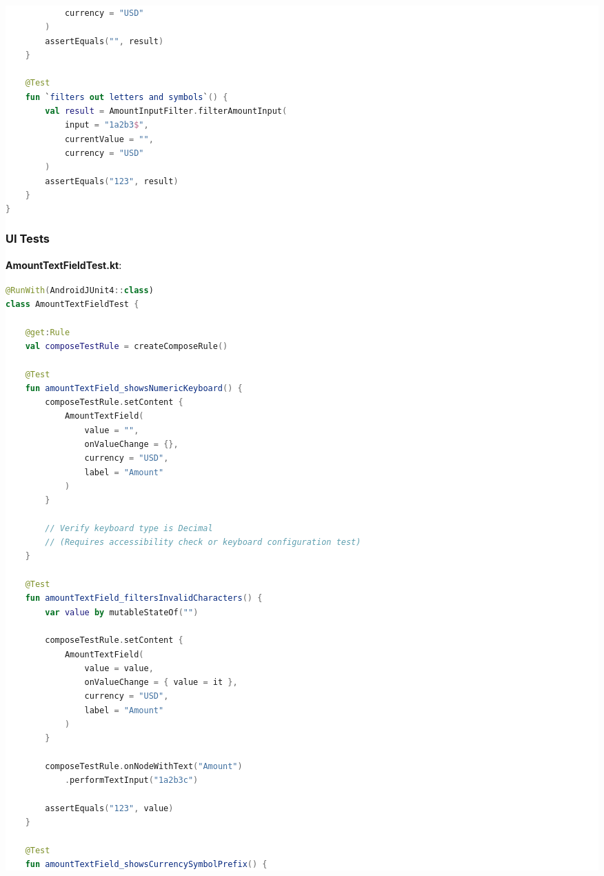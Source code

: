 ```kotlin
            currency = "USD"
        )
        assertEquals("", result)
    }

    @Test
    fun `filters out letters and symbols`() {
        val result = AmountInputFilter.filterAmountInput(
            input = "1a2b3$",
            currentValue = "",
            currency = "USD"
        )
        assertEquals("123", result)
    }
}
```

### UI Tests

**AmountTextFieldTest.kt**:
```kotlin
@RunWith(AndroidJUnit4::class)
class AmountTextFieldTest {

    @get:Rule
    val composeTestRule = createComposeRule()

    @Test
    fun amountTextField_showsNumericKeyboard() {
        composeTestRule.setContent {
            AmountTextField(
                value = "",
                onValueChange = {},
                currency = "USD",
                label = "Amount"
            )
        }

        // Verify keyboard type is Decimal
        // (Requires accessibility check or keyboard configuration test)
    }

    @Test
    fun amountTextField_filtersInvalidCharacters() {
        var value by mutableStateOf("")

        composeTestRule.setContent {
            AmountTextField(
                value = value,
                onValueChange = { value = it },
                currency = "USD",
                label = "Amount"
            )
        }

        composeTestRule.onNodeWithText("Amount")
            .performTextInput("1a2b3c")

        assertEquals("123", value)
    }

    @Test
    fun amountTextField_showsCurrencySymbolPrefix() {
```